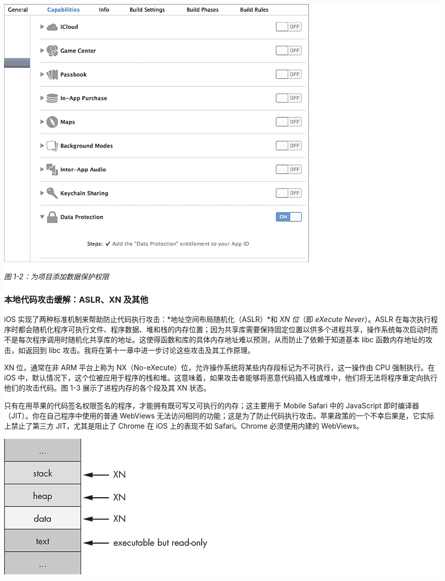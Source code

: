 ![image](img/f01-02.jpg)

*图 1-2：为项目添加数据保护权限*

### **本地代码攻击缓解：ASLR、XN 及其他**

iOS 实现了两种标准机制来帮助防止代码执行攻击：*地址空间布局随机化（ASLR）*和 *XN 位*（即 *eXecute Never*）。ASLR 在每次执行程序时都会随机化程序可执行文件、程序数据、堆和栈的内存位置；因为共享库需要保持固定位置以供多个进程共享，操作系统每次启动时而不是每次程序调用时随机化共享库的地址。这使得函数和库的具体内存地址难以预测，从而防止了依赖于知道基本 libc 函数内存地址的攻击，如返回到 libc 攻击。我将在第十一章中进一步讨论这些攻击及其工作原理。

XN 位，通常在非 ARM 平台上称为 NX（No-eXecute）位，允许操作系统将某些内存段标记为不可执行，这一操作由 CPU 强制执行。在 iOS 中，默认情况下，这个位被应用于程序的栈和堆。这意味着，如果攻击者能够将恶意代码插入栈或堆中，他们将无法将程序重定向执行他们的攻击代码。图 1-3 展示了进程内存的各个段及其 XN 状态。

只有在用苹果的代码签名权限签名的程序，才能拥有既可写又可执行的内存；这主要用于 Mobile Safari 中的 JavaScript 即时编译器（JIT）。你在自己程序中使用的普通 WebViews 无法访问相同的功能；这是为了防止代码执行攻击。苹果政策的一个不幸后果是，它实际上禁止了第三方 JIT，尤其是阻止了 Chrome 在 iOS 上的表现不如 Safari。Chrome 必须使用内建的 WebViews。

![image](img/f01-03.jpg)
